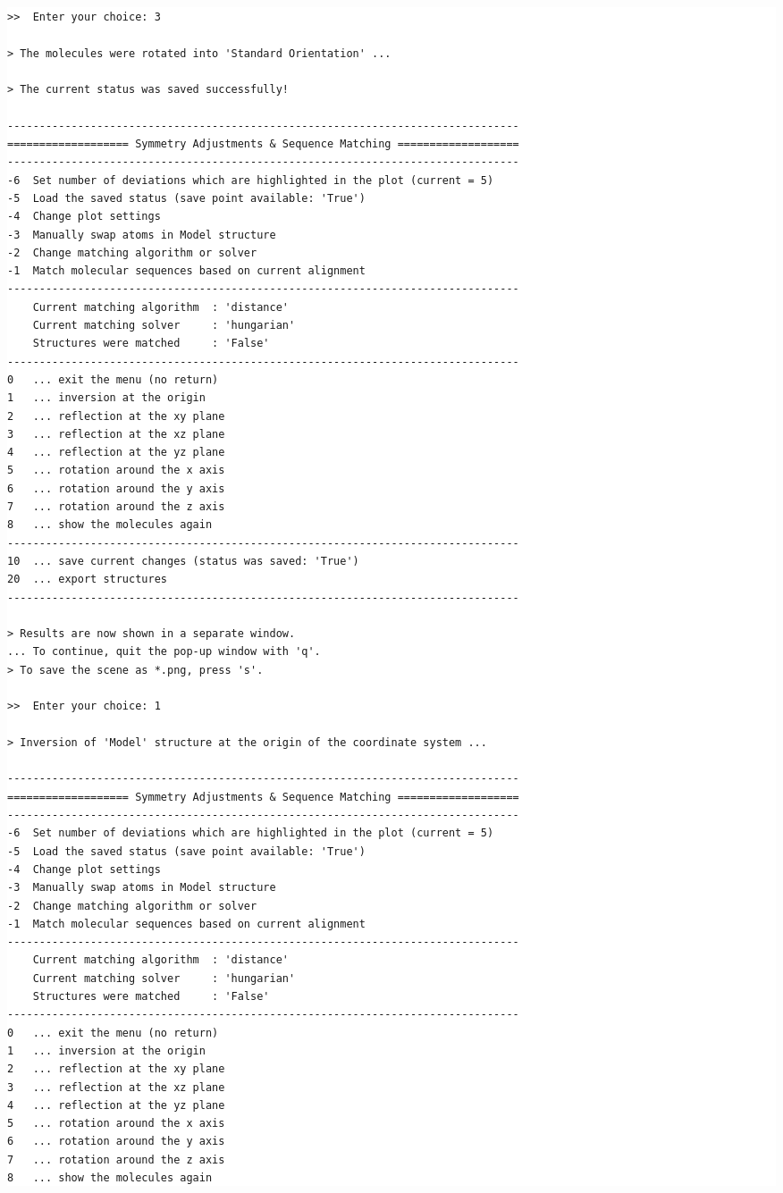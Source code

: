     >>  Enter your choice: 3
    
    > The molecules were rotated into 'Standard Orientation' ...
    
    > The current status was saved successfully!
    
    --------------------------------------------------------------------------------
    =================== Symmetry Adjustments & Sequence Matching ===================
    --------------------------------------------------------------------------------
    -6  Set number of deviations which are highlighted in the plot (current = 5)
    -5  Load the saved status (save point available: 'True')
    -4  Change plot settings
    -3  Manually swap atoms in Model structure
    -2  Change matching algorithm or solver
    -1  Match molecular sequences based on current alignment
    --------------------------------------------------------------------------------
        Current matching algorithm  : 'distance'
        Current matching solver     : 'hungarian'
        Structures were matched     : 'False'
    --------------------------------------------------------------------------------
    0   ... exit the menu (no return)
    1   ... inversion at the origin
    2   ... reflection at the xy plane
    3   ... reflection at the xz plane
    4   ... reflection at the yz plane
    5   ... rotation around the x axis
    6   ... rotation around the y axis
    7   ... rotation around the z axis
    8   ... show the molecules again
    --------------------------------------------------------------------------------
    10  ... save current changes (status was saved: 'True')
    20  ... export structures
    --------------------------------------------------------------------------------
    
    > Results are now shown in a separate window.
    ... To continue, quit the pop-up window with 'q'.
    > To save the scene as *.png, press 's'.
    
    >>  Enter your choice: 1
    
    > Inversion of 'Model' structure at the origin of the coordinate system ...
    
    --------------------------------------------------------------------------------
    =================== Symmetry Adjustments & Sequence Matching ===================
    --------------------------------------------------------------------------------
    -6  Set number of deviations which are highlighted in the plot (current = 5)
    -5  Load the saved status (save point available: 'True')
    -4  Change plot settings
    -3  Manually swap atoms in Model structure
    -2  Change matching algorithm or solver
    -1  Match molecular sequences based on current alignment
    --------------------------------------------------------------------------------
        Current matching algorithm  : 'distance'
        Current matching solver     : 'hungarian'
        Structures were matched     : 'False'
    --------------------------------------------------------------------------------
    0   ... exit the menu (no return)
    1   ... inversion at the origin
    2   ... reflection at the xy plane
    3   ... reflection at the xz plane
    4   ... reflection at the yz plane
    5   ... rotation around the x axis
    6   ... rotation around the y axis
    7   ... rotation around the z axis
    8   ... show the molecules again
